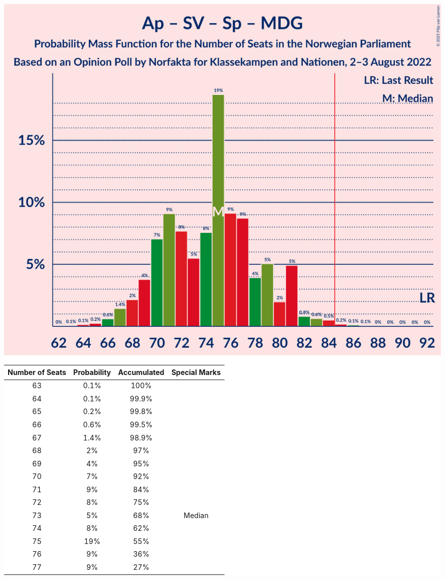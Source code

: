 ![Graph with seats probability mass function not yet produced](2022-08-03-Norfakta-coalitions-seats-pmf-ap–sv–sp–mdg.png "Seats Probability Mass Function")

| Number of Seats | Probability | Accumulated | Special Marks |
|:---------------:|:-----------:|:-----------:|:-------------:|
| 63 | 0.1% | 100% |  |
| 64 | 0.1% | 99.9% |  |
| 65 | 0.2% | 99.8% |  |
| 66 | 0.6% | 99.5% |  |
| 67 | 1.4% | 98.9% |  |
| 68 | 2% | 97% |  |
| 69 | 4% | 95% |  |
| 70 | 7% | 92% |  |
| 71 | 9% | 84% |  |
| 72 | 8% | 75% |  |
| 73 | 5% | 68% | Median |
| 74 | 8% | 62% |  |
| 75 | 19% | 55% |  |
| 76 | 9% | 36% |  |
| 77 | 9% | 27% |  |
